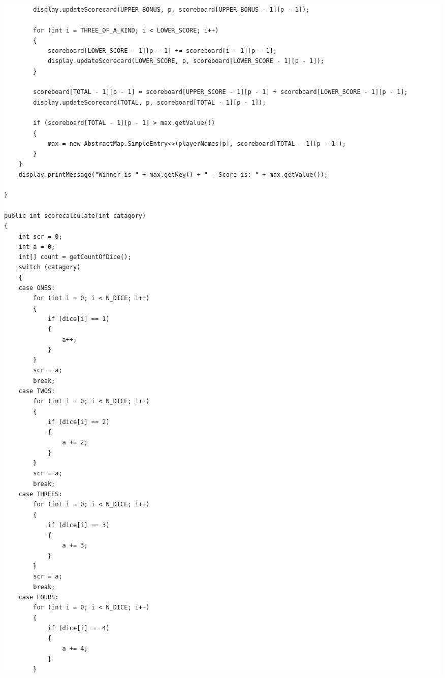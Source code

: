 			display.updateScorecard(UPPER_BONUS, p, scoreboard[UPPER_BONUS - 1][p - 1]);

			for (int i = THREE_OF_A_KIND; i < LOWER_SCORE; i++)
			{
				scoreboard[LOWER_SCORE - 1][p - 1] += scoreboard[i - 1][p - 1];
				display.updateScorecard(LOWER_SCORE, p, scoreboard[LOWER_SCORE - 1][p - 1]);
			}

			scoreboard[TOTAL - 1][p - 1] = scoreboard[UPPER_SCORE - 1][p - 1] + scoreboard[LOWER_SCORE - 1][p - 1];
			display.updateScorecard(TOTAL, p, scoreboard[TOTAL - 1][p - 1]);

			if (scoreboard[TOTAL - 1][p - 1] > max.getValue())
			{
				max = new AbstractMap.SimpleEntry<>(playerNames[p], scoreboard[TOTAL - 1][p - 1]);
			}
		}
		display.printMessage("Winner is " + max.getKey() + " - Score is: " + max.getValue());

	}

	public int scorecalculate(int catagory)
	{
		int scr = 0;
		int a = 0;
		int[] count = getCountOfDice();
		switch (catagory)
		{
		case ONES:
			for (int i = 0; i < N_DICE; i++)
			{
				if (dice[i] == 1)
				{
					a++;
				}
			}
			scr = a;
			break;
		case TWOS:
			for (int i = 0; i < N_DICE; i++)
			{
				if (dice[i] == 2)
				{
					a += 2;
				}
			}
			scr = a;
			break;
		case THREES:
			for (int i = 0; i < N_DICE; i++)
			{
				if (dice[i] == 3)
				{
					a += 3;
				}
			}
			scr = a;
			break;
		case FOURS:
			for (int i = 0; i < N_DICE; i++)
			{
				if (dice[i] == 4)
				{
					a += 4;
				}
			}